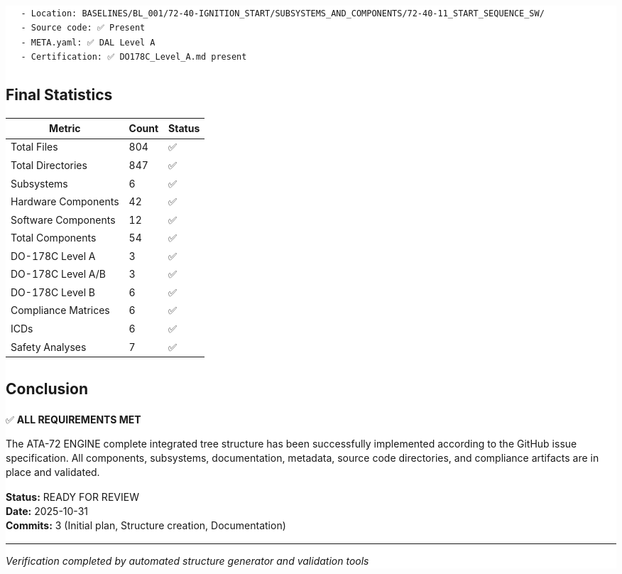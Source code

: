 ```
   - Location: BASELINES/BL_001/72-40-IGNITION_START/SUBSYSTEMS_AND_COMPONENTS/72-40-11_START_SEQUENCE_SW/
   - Source code: ✅ Present
   - META.yaml: ✅ DAL Level A
   - Certification: ✅ DO178C_Level_A.md present
```

## Final Statistics

| Metric | Count | Status |
|--------|-------|--------|
| Total Files | 804 | ✅ |
| Total Directories | 847 | ✅ |
| Subsystems | 6 | ✅ |
| Hardware Components | 42 | ✅ |
| Software Components | 12 | ✅ |
| Total Components | 54 | ✅ |
| DO-178C Level A | 3 | ✅ |
| DO-178C Level A/B | 3 | ✅ |
| DO-178C Level B | 6 | ✅ |
| Compliance Matrices | 6 | ✅ |
| ICDs | 6 | ✅ |
| Safety Analyses | 7 | ✅ |

## Conclusion

✅ **ALL REQUIREMENTS MET**

The ATA-72 ENGINE complete integrated tree structure has been successfully implemented according to the GitHub issue specification. All components, subsystems, documentation, metadata, source code directories, and compliance artifacts are in place and validated.

**Status:** READY FOR REVIEW  
**Date:** 2025-10-31  
**Commits:** 3 (Initial plan, Structure creation, Documentation)

---

*Verification completed by automated structure generator and validation tools*
